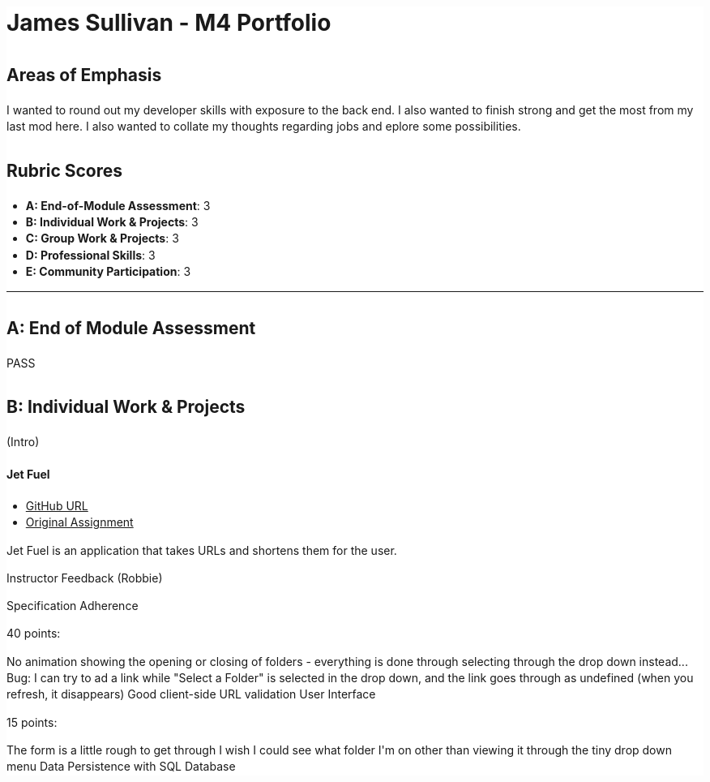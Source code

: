 # James Sullivan - M4 Portfolio

## Areas of Emphasis

I wanted to round out my developer skills with exposure to the back end.  I also wanted to finish strong and get the most from my last mod here.  I also wanted to collate my thoughts regarding jobs and eplore some possibilities.

## Rubric Scores

* **A: End-of-Module Assessment**: 3
* **B: Individual Work & Projects**: 3
* **C: Group Work & Projects**: 3
* **D: Professional Skills**: 3
* **E: Community Participation**: 3

-----------------------

## A: End of Module Assessment

PASS


## B: Individual Work & Projects

(Intro)

#### Jet Fuel

* [GitHub URL](https://github.com/jsullivan5/jet-fuel)
* [Original Assignment](http://frontend.turing.io/projects/jet-fuel.html)

Jet Fuel is an application that takes URLs and shortens them for the user.

Instructor Feedback (Robbie)

Specification Adherence

40 points:

No animation showing the opening or closing of folders - everything is done through selecting through the drop down instead...
Bug: I can try to ad a link while "Select a Folder" is selected in the drop down, and the link goes through as undefined (when you refresh, it disappears)
Good client-side URL validation
User Interface

15 points:

The form is a little rough to get through
I wish I could see what folder I'm on other than viewing it through the tiny drop down menu
Data Persistence with SQL Database
